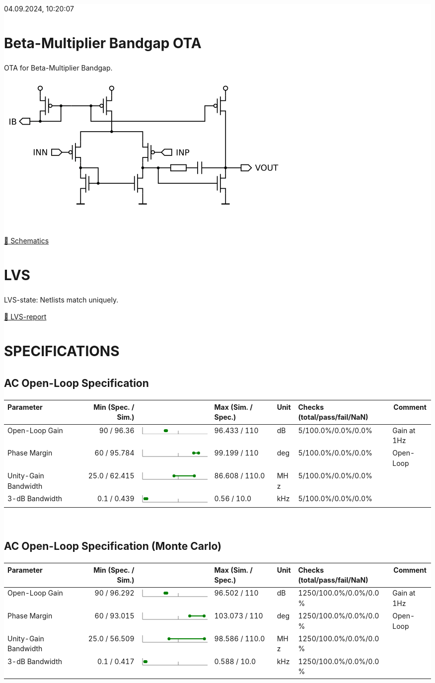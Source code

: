 04.09.2024, 10:20:07

# Beta-Multiplier Bandgap OTA

OTA for Beta-Multiplier Bandgap.

![bmbgota](resources/bmbgota.png "bmbgota")

<br>

[🔗 Schematics](bmbgota_sch.pdf)<br>

# LVS
LVS-state: Netlists match uniquely.<br>

[🔗 LVS-report](bmbgota_bmbgota_netgen_comp.out)<br>

# SPECIFICATIONS

## AC Open-Loop Specification <br>

| Parameter | Min (Spec. / Sim.) |      | Max (Sim. / Spec.) | Unit | Checks (total/pass/fail/NaN) | Comment |
| :-------- | -----------------: | :--: | :----------------- | :--- | :--------------------------- | ------- |
| Open-Loop Gain | 90 / 96.36 | <svg height="20" width="150"><polyline points="3.0,3,3.0,17,147.0,17,147.0,3" style="fill:none;stroke:gray;stroke-width:1" /><polyline points="75.0,10.0,75.0,17" style="fill:none;stroke:gray;stroke-width:1" /><polyline points="48.79120799999995,10.0,51.318248000000054,10.0" style="stroke:green;stroke-width:2" /><circle cx="48.79120799999995" cy="10.0" r="3" style="fill:green;stroke:green;stroke-width:0" /><circle cx="51.318248000000054" cy="10.0" r="3" style="fill:green;stroke:green;stroke-width:0" /></svg> | 96.433 / 110 | dB | 5/100.0%/0.0%/0.0% | Gain at 1Hz |
| Phase Margin | 60 / 95.784 | <svg height="20" width="150"><polyline points="3.0,3,3.0,17,147.0,17,147.0,3" style="fill:none;stroke:gray;stroke-width:1" /><polyline points="75.0,10.0,75.0,17" style="fill:none;stroke:gray;stroke-width:1" /><polyline points="106.0578912,10.0,115.89335039999999,10.0" style="stroke:green;stroke-width:2" /><circle cx="106.0578912" cy="10.0" r="3" style="fill:green;stroke:green;stroke-width:0" /><circle cx="115.89335039999999" cy="10.0" r="3" style="fill:green;stroke:green;stroke-width:0" /></svg> | 99.199 / 110 | deg | 5/100.0%/0.0%/0.0% | Open-Loop |
| Unity-Gain Bandwidth | 25.0 / 62.415 | <svg height="20" width="150"><polyline points="3.0,3,3.0,17,147.0,17,147.0,3" style="fill:none;stroke:gray;stroke-width:1" /><polyline points="75.0,10.0,75.0,17" style="fill:none;stroke:gray;stroke-width:1" /><polyline points="66.38497129411763,10.0,107.37111529411764,10.0" style="stroke:green;stroke-width:2" /><circle cx="66.38497129411763" cy="10.0" r="3" style="fill:green;stroke:green;stroke-width:0" /><circle cx="107.37111529411764" cy="10.0" r="3" style="fill:green;stroke:green;stroke-width:0" /></svg> | 86.608 / 110.0 | MHz | 5/100.0%/0.0%/0.0% |  |
| 3-dB Bandwidth | 0.1 / 0.439 | <svg height="20" width="150"><polyline points="3.0,3,3.0,17,147.0,17,147.0,3" style="fill:none;stroke:gray;stroke-width:1" /><polyline points="75.0,10.0,75.0,17" style="fill:none;stroke:gray;stroke-width:1" /><polyline points="7.928058181818181,10.0,11.683957818181819,10.0" style="stroke:green;stroke-width:2" /><circle cx="7.928058181818181" cy="10.0" r="3" style="fill:green;stroke:green;stroke-width:0" /><circle cx="11.683957818181819" cy="10.0" r="3" style="fill:green;stroke:green;stroke-width:0" /></svg> | 0.56 / 10.0 | kHz | 5/100.0%/0.0%/0.0% |  |

<br>


## AC Open-Loop Specification (Monte Carlo) <br>

| Parameter | Min (Spec. / Sim.) |      | Max (Sim. / Spec.) | Unit | Checks (total/pass/fail/NaN) | Comment |
| :-------- | -----------------: | :--: | :----------------- | :--- | :--------------------------- | ------- |
| Open-Loop Gain | 90 / 96.292 | <svg height="20" width="150"><polyline points="3.0,3,3.0,17,147.0,17,147.0,3" style="fill:none;stroke:gray;stroke-width:1" /><polyline points="75.0,10.0,75.0,17" style="fill:none;stroke:gray;stroke-width:1" /><polyline points="48.30470400000003,10.0,51.816128000000006,10.0" style="stroke:green;stroke-width:2" /><circle cx="48.30470400000003" cy="10.0" r="3" style="fill:green;stroke:green;stroke-width:0" /><circle cx="51.816128000000006" cy="10.0" r="3" style="fill:green;stroke:green;stroke-width:0" /></svg> | 96.502 / 110 | dB | 1250/100.0%/0.0%/0.0% | Gain at 1Hz |
| Phase Margin | 60 / 93.015 | <svg height="20" width="150"><polyline points="3.0,3,3.0,17,147.0,17,147.0,3" style="fill:none;stroke:gray;stroke-width:1" /><polyline points="75.0,10.0,75.0,17" style="fill:none;stroke:gray;stroke-width:1" /><polyline points="98.08406399999998,10.0,127.049376,10.0" style="stroke:green;stroke-width:2" /><circle cx="98.08406399999998" cy="10.0" r="3" style="fill:green;stroke:green;stroke-width:0" /><circle cx="127.049376" cy="10.0" r="3" style="fill:green;stroke:green;stroke-width:0" /></svg> | 103.073 / 110 | deg | 1250/100.0%/0.0%/0.0% | Open-Loop |
| Unity-Gain Bandwidth | 25.0 / 56.509 | <svg height="20" width="150"><polyline points="3.0,3,3.0,17,147.0,17,147.0,3" style="fill:none;stroke:gray;stroke-width:1" /><polyline points="75.0,10.0,75.0,17" style="fill:none;stroke:gray;stroke-width:1" /><polyline points="56.380766117647056,10.0,127.66406964705882,10.0" style="stroke:green;stroke-width:2" /><circle cx="56.380766117647056" cy="10.0" r="3" style="fill:green;stroke:green;stroke-width:0" /><circle cx="127.66406964705882" cy="10.0" r="3" style="fill:green;stroke:green;stroke-width:0" /></svg> | 98.586 / 110.0 | MHz | 1250/100.0%/0.0%/0.0% |  |
| 3-dB Bandwidth | 0.1 / 0.417 | <svg height="20" width="150"><polyline points="3.0,3,3.0,17,147.0,17,147.0,3" style="fill:none;stroke:gray;stroke-width:1" /><polyline points="75.0,10.0,75.0,17" style="fill:none;stroke:gray;stroke-width:1" /><polyline points="7.612974545454545,10.0,10.091614545454545,10.0" style="stroke:green;stroke-width:2" /><circle cx="7.612974545454545" cy="10.0" r="3" style="fill:green;stroke:green;stroke-width:0" /><circle cx="10.091614545454545" cy="10.0" r="3" style="fill:green;stroke:green;stroke-width:0" /></svg> | 0.588 / 10.0 | kHz | 1250/100.0%/0.0%/0.0% |  |
